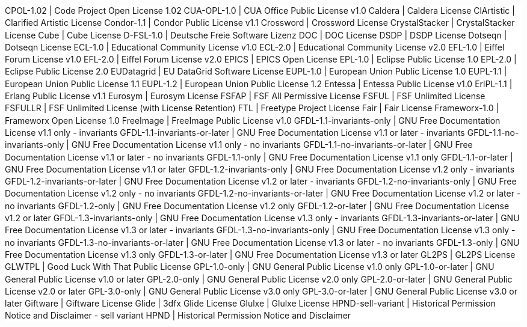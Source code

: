 CPOL-1.02 | Code Project Open License 1.02
CUA-OPL-1.0 | CUA Office Public License v1.0
Caldera | Caldera License
ClArtistic | Clarified Artistic License
Condor-1.1 | Condor Public License v1.1
Crossword | Crossword License
CrystalStacker | CrystalStacker License
Cube | Cube License
D-FSL-1.0 | Deutsche Freie Software Lizenz
DOC | DOC License
DSDP | DSDP License
Dotseqn | Dotseqn License
ECL-1.0 | Educational Community License v1.0
ECL-2.0 | Educational Community License v2.0
EFL-1.0 | Eiffel Forum License v1.0
EFL-2.0 | Eiffel Forum License v2.0
EPICS | EPICS Open License
EPL-1.0 | Eclipse Public License 1.0
EPL-2.0 | Eclipse Public License 2.0
EUDatagrid | EU DataGrid Software License
EUPL-1.0 | European Union Public License 1.0
EUPL-1.1 | European Union Public License 1.1
EUPL-1.2 | European Union Public License 1.2
Entessa | Entessa Public License v1.0
ErlPL-1.1 | Erlang Public License v1.1
Eurosym | Eurosym License
FSFAP | FSF All Permissive License
FSFUL | FSF Unlimited License
FSFULLR | FSF Unlimited License (with License Retention)
FTL | Freetype Project License
Fair | Fair License
Frameworx-1.0 | Frameworx Open License 1.0
FreeImage | FreeImage Public License v1.0
GFDL-1.1-invariants-only | GNU Free Documentation License v1.1 only - invariants
GFDL-1.1-invariants-or-later | GNU Free Documentation License v1.1 or later - invariants
GFDL-1.1-no-invariants-only | GNU Free Documentation License v1.1 only - no invariants
GFDL-1.1-no-invariants-or-later | GNU Free Documentation License v1.1 or later - no invariants
GFDL-1.1-only | GNU Free Documentation License v1.1 only
GFDL-1.1-or-later | GNU Free Documentation License v1.1 or later
GFDL-1.2-invariants-only | GNU Free Documentation License v1.2 only - invariants
GFDL-1.2-invariants-or-later | GNU Free Documentation License v1.2 or later - invariants
GFDL-1.2-no-invariants-only | GNU Free Documentation License v1.2 only - no invariants
GFDL-1.2-no-invariants-or-later | GNU Free Documentation License v1.2 or later - no invariants
GFDL-1.2-only | GNU Free Documentation License v1.2 only
GFDL-1.2-or-later | GNU Free Documentation License v1.2 or later
GFDL-1.3-invariants-only | GNU Free Documentation License v1.3 only - invariants
GFDL-1.3-invariants-or-later | GNU Free Documentation License v1.3 or later - invariants
GFDL-1.3-no-invariants-only | GNU Free Documentation License v1.3 only - no invariants
GFDL-1.3-no-invariants-or-later | GNU Free Documentation License v1.3 or later - no invariants
GFDL-1.3-only | GNU Free Documentation License v1.3 only
GFDL-1.3-or-later | GNU Free Documentation License v1.3 or later
GL2PS | GL2PS License
GLWTPL | Good Luck With That Public License
GPL-1.0-only | GNU General Public License v1.0 only
GPL-1.0-or-later | GNU General Public License v1.0 or later
GPL-2.0-only | GNU General Public License v2.0 only
GPL-2.0-or-later | GNU General Public License v2.0 or later
GPL-3.0-only | GNU General Public License v3.0 only
GPL-3.0-or-later | GNU General Public License v3.0 or later
Giftware | Giftware License
Glide | 3dfx Glide License
Glulxe | Glulxe License
HPND-sell-variant | Historical Permission Notice and Disclaimer - sell variant
HPND | Historical Permission Notice and Disclaimer